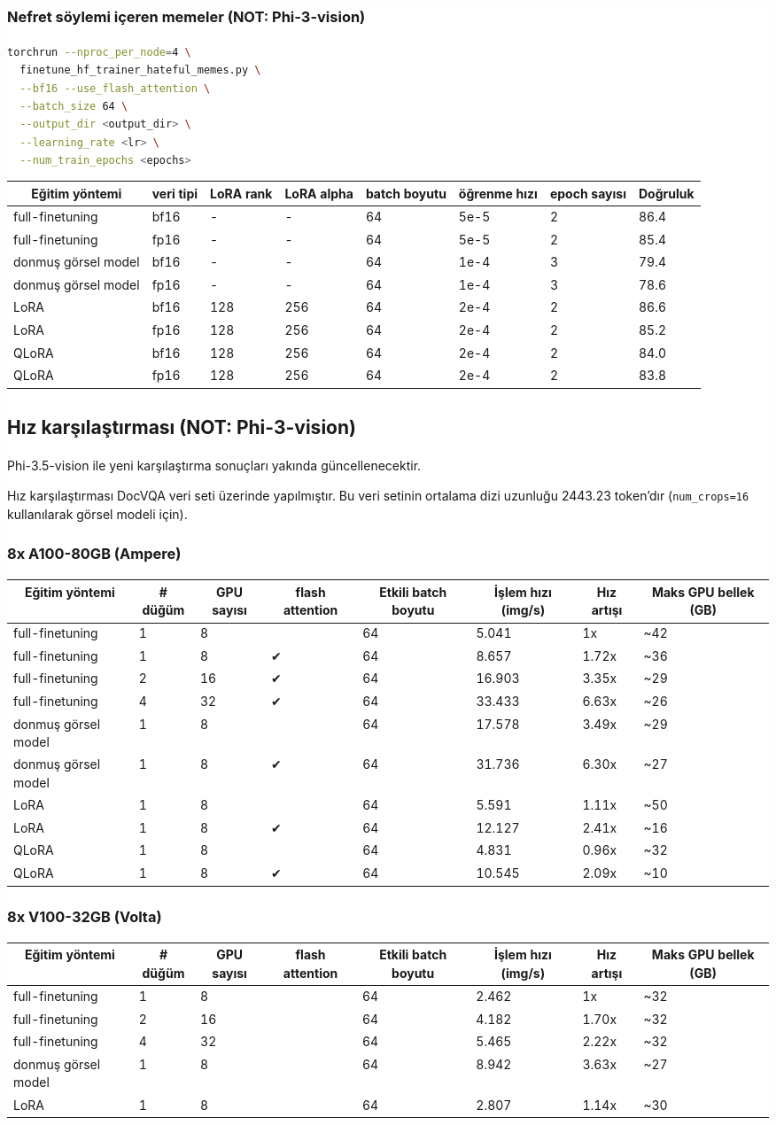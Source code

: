 ### Nefret söylemi içeren memeler (NOT: Phi-3-vision)

```bash
torchrun --nproc_per_node=4 \
  finetune_hf_trainer_hateful_memes.py \
  --bf16 --use_flash_attention \
  --batch_size 64 \
  --output_dir <output_dir> \
  --learning_rate <lr> \
  --num_train_epochs <epochs>

```

Eğitim yöntemi | veri tipi | LoRA rank | LoRA alpha | batch boyutu | öğrenme hızı | epoch sayısı | Doğruluk
--- | --- | --- | --- | --- | --- | --- | --- |
full-finetuning | bf16 | - | - | 64 | 5e-5 | 2 | 86.4 |
full-finetuning | fp16 | - | - | 64 | 5e-5 | 2 | 85.4 |
donmuş görsel model| bf16 | - | - | 64 | 1e-4 | 3 | 79.4 |
donmuş görsel model| fp16 | - | - | 64 | 1e-4 | 3 | 78.6 |
LoRA | bf16 | 128 | 256 | 64 | 2e-4 | 2 | 86.6 |
LoRA | fp16 | 128 | 256 | 64 | 2e-4 | 2 | 85.2 |
QLoRA | bf16 | 128 | 256 | 64 | 2e-4 | 2 | 84.0 |
QLoRA | fp16 | 128 | 256 | 64 | 2e-4 | 2 | 83.8 |

## Hız karşılaştırması (NOT: Phi-3-vision)

Phi-3.5-vision ile yeni karşılaştırma sonuçları yakında güncellenecektir.

Hız karşılaştırması DocVQA veri seti üzerinde yapılmıştır. Bu veri setinin ortalama dizi uzunluğu 2443.23 token’dır (`num_crops=16` kullanılarak görsel modeli için).

### 8x A100-80GB (Ampere)

Eğitim yöntemi | \# düğüm | GPU sayısı | flash attention | Etkili batch boyutu | İşlem hızı (img/s) | Hız artışı | Maks GPU bellek (GB)
--- | --- | --- | --- | --- | --- | --- | --- |
full-finetuning | 1 | 8 |  | 64 | 5.041 |  1x | ~42
full-finetuning | 1 | 8 | ✔ | 64 | 8.657 | 1.72x | ~36
full-finetuning | 2 | 16 | ✔ | 64 | 16.903 | 3.35x | ~29
full-finetuning | 4 | 32 | ✔ | 64 | 33.433 | 6.63x | ~26
donmuş görsel model | 1 | 8 |  | 64 | 17.578 | 3.49x | ~29
donmuş görsel model | 1 | 8 | ✔ | 64 | 31.736 | 6.30x | ~27
LoRA | 1 | 8 |  | 64 | 5.591 | 1.11x | ~50
LoRA | 1 | 8 | ✔ | 64 | 12.127 | 2.41x | ~16
QLoRA | 1 | 8 |  | 64 | 4.831 | 0.96x | ~32
QLoRA | 1 | 8 | ✔ | 64 | 10.545 | 2.09x | ~10

### 8x V100-32GB (Volta)

Eğitim yöntemi | \# düğüm | GPU sayısı | flash attention | Etkili batch boyutu | İşlem hızı (img/s) | Hız artışı | Maks GPU bellek (GB)
--- | --- | --- | --- | --- | --- | --- | --- |
full-finetuning | 1 | 8 | | 64 | 2.462 |  1x | ~32
full-finetuning | 2 | 16 |  | 64 | 4.182 | 1.70x | ~32
full-finetuning | 4 | 32 |  | 64 | 5.465 | 2.22x | ~32
donmuş görsel model | 1 | 8 |  | 64 | 8.942 | 3.63x | ~27
LoRA | 1 | 8 |  | 64 | 2.807 | 1.14x | ~30
